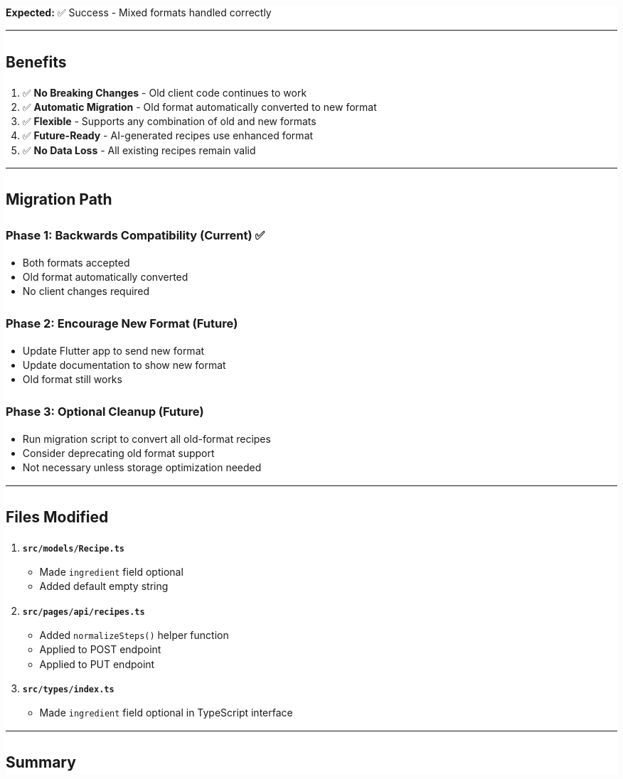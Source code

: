 **Expected:** ✅ Success - Mixed formats handled correctly

---

## Benefits

1. ✅ **No Breaking Changes** - Old client code continues to work
2. ✅ **Automatic Migration** - Old format automatically converted to new format
3. ✅ **Flexible** - Supports any combination of old and new formats
4. ✅ **Future-Ready** - AI-generated recipes use enhanced format
5. ✅ **No Data Loss** - All existing recipes remain valid

---

## Migration Path

### Phase 1: Backwards Compatibility (Current) ✅
- Both formats accepted
- Old format automatically converted
- No client changes required

### Phase 2: Encourage New Format (Future)
- Update Flutter app to send new format
- Update documentation to show new format
- Old format still works

### Phase 3: Optional Cleanup (Future)
- Run migration script to convert all old-format recipes
- Consider deprecating old format support
- Not necessary unless storage optimization needed

---

## Files Modified

1. **`src/models/Recipe.ts`**
   - Made `ingredient` field optional
   - Added default empty string

2. **`src/pages/api/recipes.ts`**
   - Added `normalizeSteps()` helper function
   - Applied to POST endpoint
   - Applied to PUT endpoint

3. **`src/types/index.ts`**
   - Made `ingredient` field optional in TypeScript interface

---

## Summary
